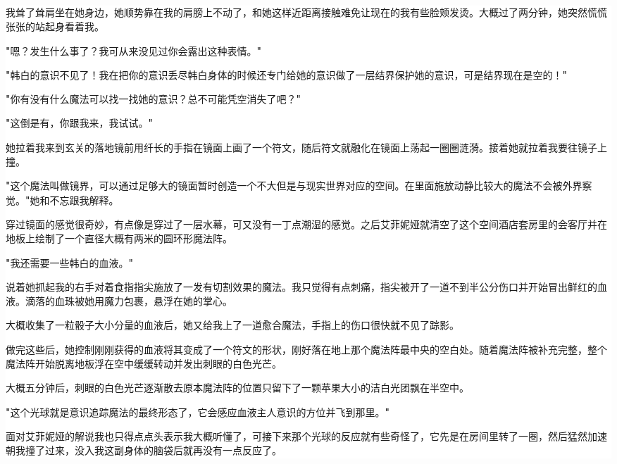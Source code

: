 

我耸了耸肩坐在她身边，她顺势靠在我的肩膀上不动了，和她这样近距离接触难免让现在的我有些脸颊发烫。大概过了两分钟，她突然慌慌张张的站起身看着我。





"嗯？发生什么事了？我可从来没见过你会露出这种表情。"





"韩白的意识不见了！我在把你的意识丢尽韩白身体的时候还专门给她的意识做了一层结界保护她的意识，可是结界现在是空的！"





"你有没有什么魔法可以找一找她的意识？总不可能凭空消失了吧？"



"这倒是有，你跟我来，我试试。"





她拉着我来到玄关的落地镜前用纤长的手指在镜面上画了一个符文，随后符文就融化在镜面上荡起一圈圈涟漪。接着她就拉着我要往镜子上撞。





"这个魔法叫做镜界，可以通过足够大的镜面暂时创造一个不大但是与现实世界对应的空间。在里面施放动静比较大的魔法不会被外界察觉。"她和不忘跟我解释。





穿过镜面的感觉很奇妙，有点像是穿过了一层水幕，可又没有一丁点潮湿的感觉。之后艾菲妮娅就清空了这个空间酒店套房里的会客厅并在地板上绘制了一个直径大概有两米的圆环形魔法阵。





"我还需要一些韩白的血液。"





说着她抓起我的右手对着食指指尖施放了一发有切割效果的魔法。我只觉得有点刺痛，指尖被开了一道不到半公分伤口并开始冒出鲜红的血液。滴落的血珠被她用魔力包裹，悬浮在她的掌心。





大概收集了一粒骰子大小分量的血液后，她又给我上了一道愈合魔法，手指上的伤口很快就不见了踪影。





做完这些后，她控制刚刚获得的血液将其变成了一个符文的形状，刚好落在地上那个魔法阵最中央的空白处。随着魔法阵被补充完整，整个魔法阵开始脱离地板浮在空中缓缓转动并发出刺眼的白色光芒。



大概五分钟后，刺眼的白色光芒逐渐散去原本魔法阵的位置只留下了一颗苹果大小的洁白光团飘在半空中。



"这个光球就是意识追踪魔法的最终形态了，它会感应血液主人意识的方位并飞到那里。"





面对艾菲妮娅的解说我也只得点点头表示我大概听懂了，可接下来那个光球的反应就有些奇怪了，它先是在房间里转了一圈，然后猛然加速朝我撞了过来，没入我这副身体的脑袋后就再没有一点反应了。
